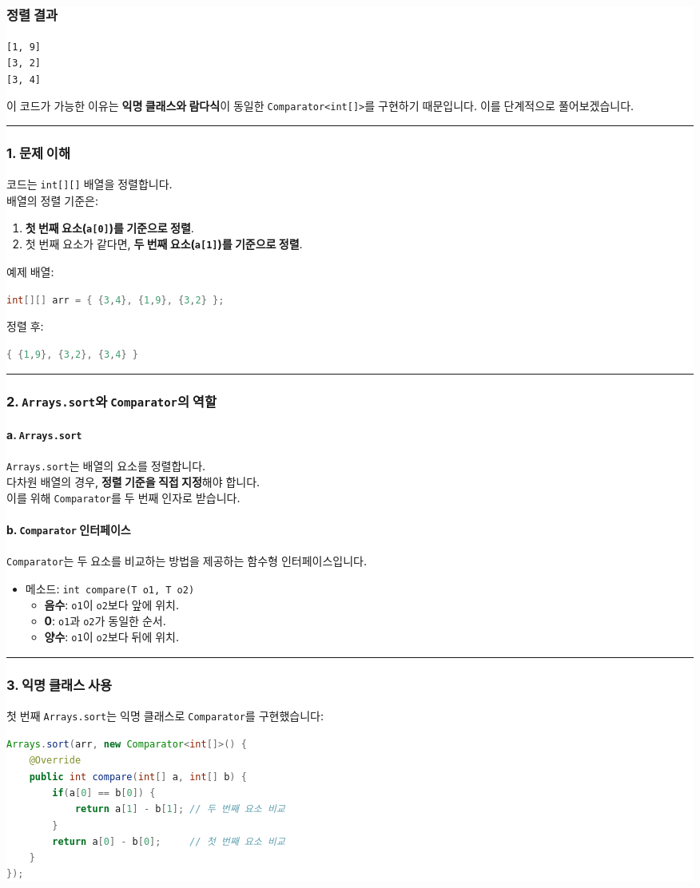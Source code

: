 ### 정렬 결과
```
[1, 9]
[3, 2]
[3, 4]
```

이 코드가 가능한 이유는 **익명 클래스와 람다식**이 동일한 `Comparator<int[]>`를 구현하기 때문입니다. 이를 단계적으로 풀어보겠습니다.

---

### **1. 문제 이해**

코드는 `int[][]` 배열을 정렬합니다.  
배열의 정렬 기준은:
1. **첫 번째 요소(`a[0]`)를 기준으로 정렬**.
2. 첫 번째 요소가 같다면, **두 번째 요소(`a[1]`)를 기준으로 정렬**.

예제 배열:
```java
int[][] arr = { {3,4}, {1,9}, {3,2} };
```

정렬 후:
```java
{ {1,9}, {3,2}, {3,4} }
```

---

### **2. `Arrays.sort`와 `Comparator`의 역할**

#### **a. `Arrays.sort`**
`Arrays.sort`는 배열의 요소를 정렬합니다.  
다차원 배열의 경우, **정렬 기준을 직접 지정**해야 합니다.  
이를 위해 `Comparator`를 두 번째 인자로 받습니다.

#### **b. `Comparator` 인터페이스**
`Comparator`는 두 요소를 비교하는 방법을 제공하는 함수형 인터페이스입니다.
- 메소드: `int compare(T o1, T o2)`
   - **음수**: `o1`이 `o2`보다 앞에 위치.
   - **0**: `o1`과 `o2`가 동일한 순서.
   - **양수**: `o1`이 `o2`보다 뒤에 위치.

---

### **3. 익명 클래스 사용**
첫 번째 `Arrays.sort`는 익명 클래스로 `Comparator`를 구현했습니다:
```java
Arrays.sort(arr, new Comparator<int[]>() {
    @Override
    public int compare(int[] a, int[] b) {
        if(a[0] == b[0]) {
            return a[1] - b[1]; // 두 번째 요소 비교
        }
        return a[0] - b[0];     // 첫 번째 요소 비교
    }
});
```
